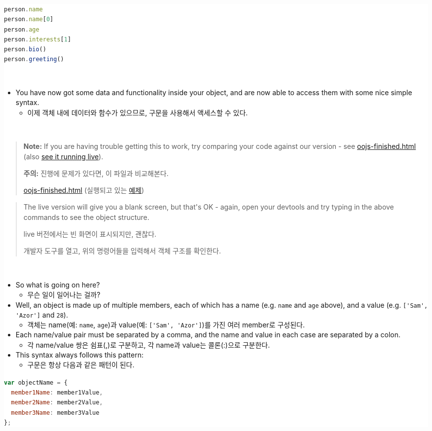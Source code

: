 ```js
person.name
person.name[0]
person.age
person.interests[1]
person.bio()
person.greeting()
```

<br>

- You have now got some data and functionality inside your object, and are now able to access them with some nice simple syntax.
  - 이제 객체 내에 데이터와 함수가 있으므로, 구문을 사용해서 액세스할 수 있다.

<br>

> **Note:** If you are having trouble getting this to work, try comparing your code against our version - see [oojs-finished.html](https://github.com/mdn/learning-area/blob/master/javascript/oojs/introduction/oojs-finished.html) (also [see it running live](https://mdn.github.io/learning-area/javascript/oojs/introduction/oojs-finished.html)).
>
> **주의:** 진행에 문제가 있다면, 이 파일과 비교해본다.
>
> [oojs-finished.html](https://github.com/mdn/learning-area/blob/master/javascript/oojs/introduction/oojs-finished.html) (실행되고 있는 [예제](https://mdn.github.io/learning-area/javascript/oojs/introduction/oojs-finished.html))

> The live version will give you a blank screen, but that's OK - again, open your devtools and try typing in the above commands to see the object structure.
>
> live 버전에서는 빈 화면이 표시되지만, 괜찮다.
>
> 개발자 도구를 열고, 위의 명령어들을 입력해서 객체 구조를 확인한다.

<br>

- So what is going on here?
  - 무슨 일이 일어나는 걸까?
- Well, an object is made up of multiple members, each of which has a name (e.g. `name` and `age` above), and a value (e.g. `['Sam', 'Azor']` and `28`).
  - 객체는 name(예: `name`, `age`)과 value(예: `['Sam', 'Azor']`)를 가진 여러 member로 구성된다.
- Each name/value pair must be separated by a comma, and the name and value in each case are separated by a colon.
  - 각 name/value 쌍은 쉼표(,)로 구분하고, 각 name과 value는 콜론(:)으로 구분한다.
- This syntax always follows this pattern:
  - 구문은 항상 다음과 같은 패턴이 된다.

```js
var objectName = {
  member1Name: member1Value,
  member2Name: member2Value,
  member3Name: member3Value
};
```

